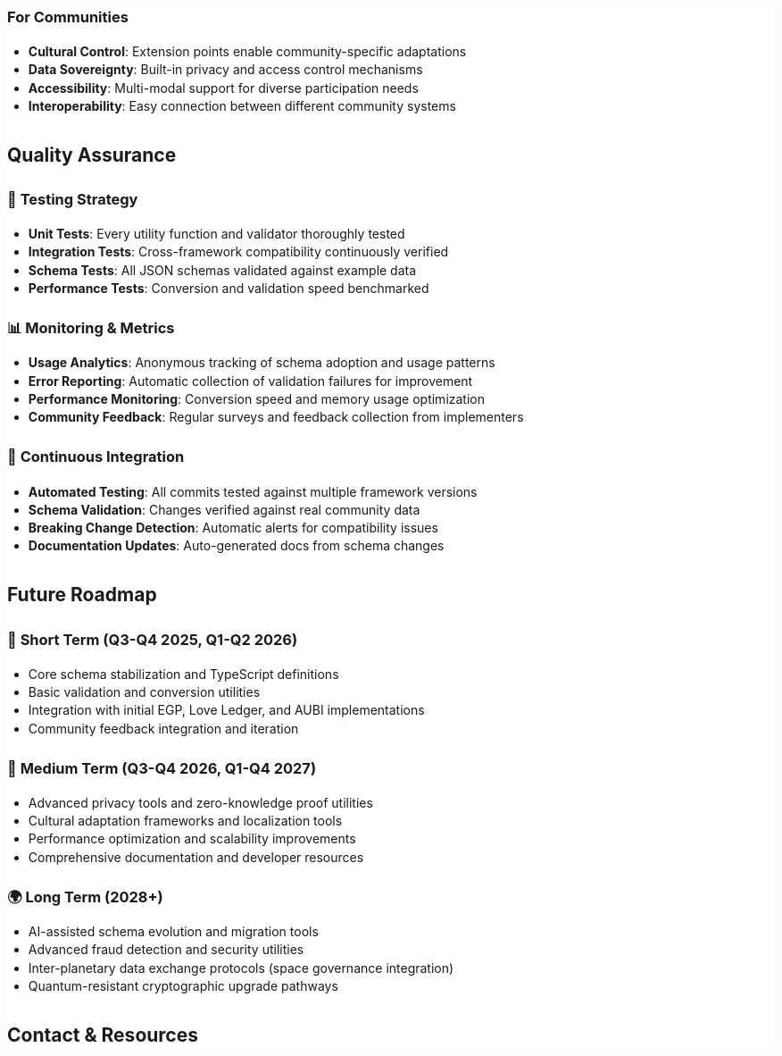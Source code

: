 ### For **Communities**
- **Cultural Control**: Extension points enable community-specific adaptations
- **Data Sovereignty**: Built-in privacy and access control mechanisms
- **Accessibility**: Multi-modal support for diverse participation needs
- **Interoperability**: Easy connection between different community systems

## Quality Assurance

### 🧪 **Testing Strategy**
- **Unit Tests**: Every utility function and validator thoroughly tested
- **Integration Tests**: Cross-framework compatibility continuously verified
- **Schema Tests**: All JSON schemas validated against example data
- **Performance Tests**: Conversion and validation speed benchmarked

### 📊 **Monitoring & Metrics**
- **Usage Analytics**: Anonymous tracking of schema adoption and usage patterns
- **Error Reporting**: Automatic collection of validation failures for improvement
- **Performance Monitoring**: Conversion speed and memory usage optimization
- **Community Feedback**: Regular surveys and feedback collection from implementers

### 🔄 **Continuous Integration**
- **Automated Testing**: All commits tested against multiple framework versions
- **Schema Validation**: Changes verified against real community data
- **Breaking Change Detection**: Automatic alerts for compatibility issues
- **Documentation Updates**: Auto-generated docs from schema changes

## Future Roadmap

### 🎯 **Short Term (Q3-Q4 2025, Q1-Q2 2026)**
- Core schema stabilization and TypeScript definitions
- Basic validation and conversion utilities
- Integration with initial EGP, Love Ledger, and AUBI implementations
- Community feedback integration and iteration

### 🚀 **Medium Term (Q3-Q4 2026, Q1-Q4 2027)**
- Advanced privacy tools and zero-knowledge proof utilities
- Cultural adaptation frameworks and localization tools
- Performance optimization and scalability improvements
- Comprehensive documentation and developer resources

### 🌍 **Long Term (2028+)**
- AI-assisted schema evolution and migration tools
- Advanced fraud detection and security utilities
- Inter-planetary data exchange protocols (space governance integration)
- Quantum-resistant cryptographic upgrade pathways

## Contact & Resources
